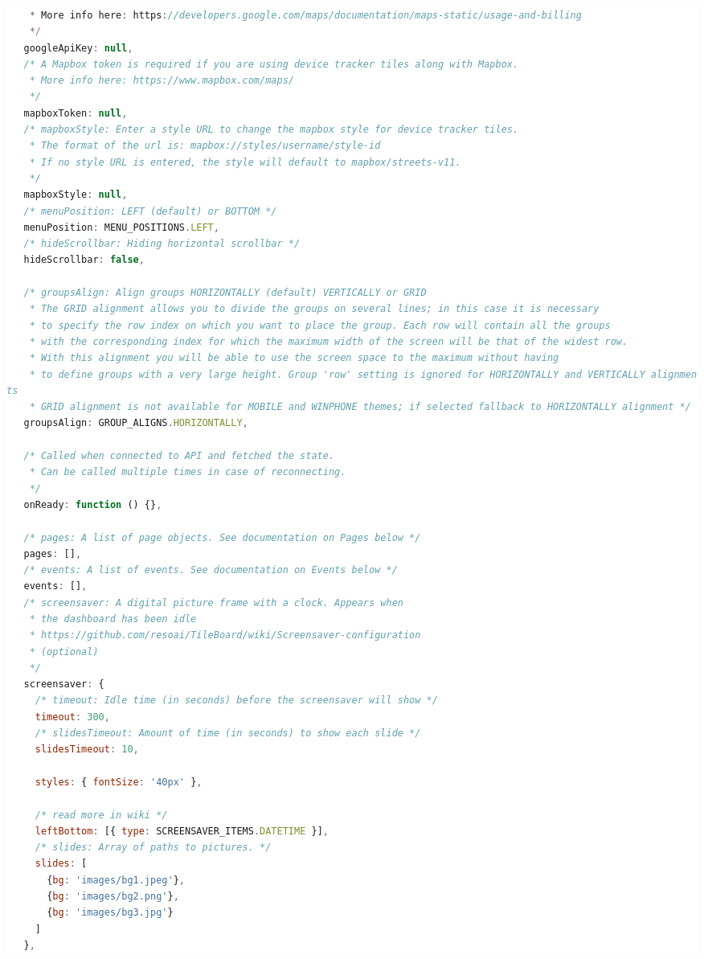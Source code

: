```js
    * More info here: https://developers.google.com/maps/documentation/maps-static/usage-and-billing
    */
   googleApiKey: null,
   /* A Mapbox token is required if you are using device tracker tiles along with Mapbox.
    * More info here: https://www.mapbox.com/maps/
    */
   mapboxToken: null,
   /* mapboxStyle: Enter a style URL to change the mapbox style for device tracker tiles.
    * The format of the url is: mapbox://styles/username/style-id
    * If no style URL is entered, the style will default to mapbox/streets-v11.
    */
   mapboxStyle: null,
   /* menuPosition: LEFT (default) or BOTTOM */
   menuPosition: MENU_POSITIONS.LEFT,
   /* hideScrollbar: Hiding horizontal scrollbar */
   hideScrollbar: false,
   
   /* groupsAlign: Align groups HORIZONTALLY (default) VERTICALLY or GRID
    * The GRID alignment allows you to divide the groups on several lines; in this case it is necessary 
    * to specify the row index on which you want to place the group. Each row will contain all the groups
    * with the corresponding index for which the maximum width of the screen will be that of the widest row. 
    * With this alignment you will be able to use the screen space to the maximum without having 
    * to define groups with a very large height. Group 'row' setting is ignored for HORIZONTALLY and VERTICALLY alignments
    * GRID alignment is not available for MOBILE and WINPHONE themes; if selected fallback to HORIZONTALLY alignment */
   groupsAlign: GROUP_ALIGNS.HORIZONTALLY,

   /* Called when connected to API and fetched the state.
    * Can be called multiple times in case of reconnecting.
    */
   onReady: function () {},

   /* pages: A list of page objects. See documentation on Pages below */
   pages: [],
   /* events: A list of events. See documentation on Events below */
   events: [],
   /* screensaver: A digital picture frame with a clock. Appears when    
    * the dashboard has been idle
    * https://github.com/resoai/TileBoard/wiki/Screensaver-configuration
    * (optional)
    */
   screensaver: {
     /* timeout: Idle time (in seconds) before the screensaver will show */
     timeout: 300,
     /* slidesTimeout: Amount of time (in seconds) to show each slide */
     slidesTimeout: 10,
     
     styles: { fontSize: '40px' },
     
     /* read more in wiki */
     leftBottom: [{ type: SCREENSAVER_ITEMS.DATETIME }],
     /* slides: Array of paths to pictures. */
     slides: [
       {bg: 'images/bg1.jpeg'},
       {bg: 'images/bg2.png'},
       {bg: 'images/bg3.jpg'}
     ]
   },
```